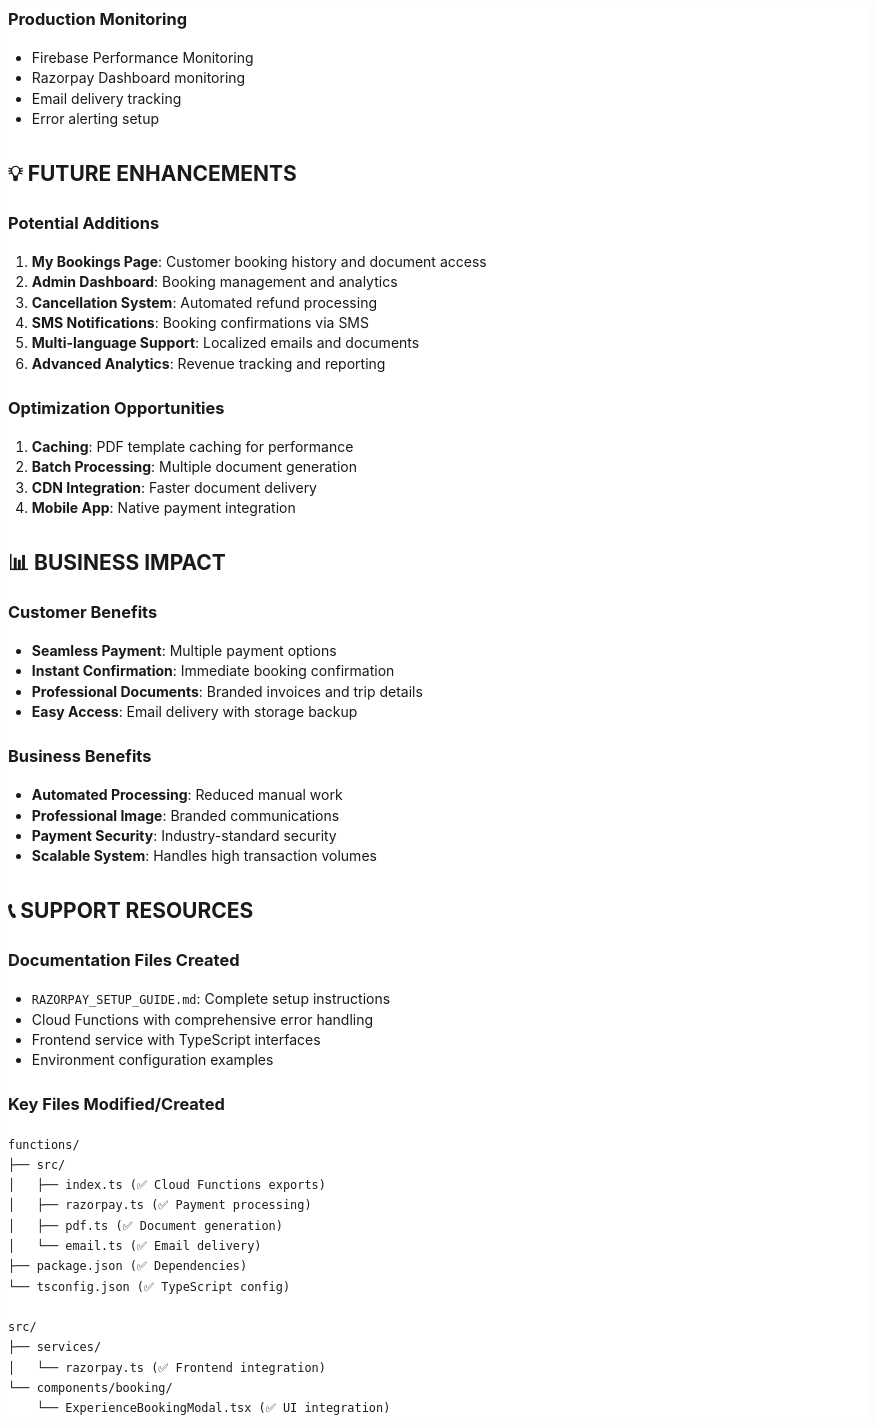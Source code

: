 ### Production Monitoring
- Firebase Performance Monitoring
- Razorpay Dashboard monitoring
- Email delivery tracking
- Error alerting setup

## 💡 FUTURE ENHANCEMENTS

### Potential Additions
1. **My Bookings Page**: Customer booking history and document access
2. **Admin Dashboard**: Booking management and analytics
3. **Cancellation System**: Automated refund processing
4. **SMS Notifications**: Booking confirmations via SMS
5. **Multi-language Support**: Localized emails and documents
6. **Advanced Analytics**: Revenue tracking and reporting

### Optimization Opportunities
1. **Caching**: PDF template caching for performance
2. **Batch Processing**: Multiple document generation
3. **CDN Integration**: Faster document delivery
4. **Mobile App**: Native payment integration

## 📊 BUSINESS IMPACT

### Customer Benefits
- **Seamless Payment**: Multiple payment options
- **Instant Confirmation**: Immediate booking confirmation
- **Professional Documents**: Branded invoices and trip details
- **Easy Access**: Email delivery with storage backup

### Business Benefits
- **Automated Processing**: Reduced manual work
- **Professional Image**: Branded communications
- **Payment Security**: Industry-standard security
- **Scalable System**: Handles high transaction volumes

## 📞 SUPPORT RESOURCES

### Documentation Files Created
- `RAZORPAY_SETUP_GUIDE.md`: Complete setup instructions
- Cloud Functions with comprehensive error handling
- Frontend service with TypeScript interfaces
- Environment configuration examples

### Key Files Modified/Created
```
functions/
├── src/
│   ├── index.ts (✅ Cloud Functions exports)
│   ├── razorpay.ts (✅ Payment processing)
│   ├── pdf.ts (✅ Document generation)
│   └── email.ts (✅ Email delivery)
├── package.json (✅ Dependencies)
└── tsconfig.json (✅ TypeScript config)

src/
├── services/
│   └── razorpay.ts (✅ Frontend integration)
└── components/booking/
    └── ExperienceBookingModal.tsx (✅ UI integration)
```